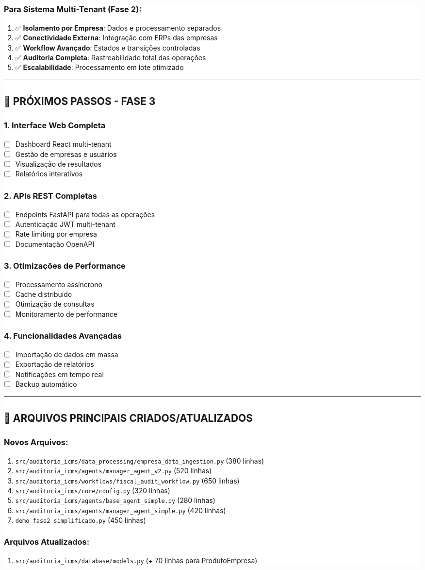 ### **Para Sistema Multi-Tenant (Fase 2):**
1. ✅ **Isolamento por Empresa**: Dados e processamento separados
2. ✅ **Conectividade Externa**: Integração com ERPs das empresas
3. ✅ **Workflow Avançado**: Estados e transições controladas
4. ✅ **Auditoria Completa**: Rastreabilidade total das operações
5. ✅ **Escalabilidade**: Processamento em lote otimizado

---

## 🚀 **PRÓXIMOS PASSOS - FASE 3**

### **1. Interface Web Completa**
- [ ] Dashboard React multi-tenant
- [ ] Gestão de empresas e usuários
- [ ] Visualização de resultados
- [ ] Relatórios interativos

### **2. APIs REST Completas**
- [ ] Endpoints FastAPI para todas as operações
- [ ] Autenticação JWT multi-tenant
- [ ] Rate limiting por empresa
- [ ] Documentação OpenAPI

### **3. Otimizações de Performance**
- [ ] Processamento assíncrono
- [ ] Cache distribuído
- [ ] Otimização de consultas
- [ ] Monitoramento de performance

### **4. Funcionalidades Avançadas**
- [ ] Importação de dados em massa
- [ ] Exportação de relatórios
- [ ] Notificações em tempo real
- [ ] Backup automático

---

## 📝 **ARQUIVOS PRINCIPAIS CRIADOS/ATUALIZADOS**

### **Novos Arquivos:**
1. `src/auditoria_icms/data_processing/empresa_data_ingestion.py` (380 linhas)
2. `src/auditoria_icms/agents/manager_agent_v2.py` (520 linhas)
3. `src/auditoria_icms/workflows/fiscal_audit_workflow.py` (650 linhas)
4. `src/auditoria_icms/core/config.py` (320 linhas)
5. `src/auditoria_icms/agents/base_agent_simple.py` (280 linhas)
6. `src/auditoria_icms/agents/manager_agent_simple.py` (420 linhas)
7. `demo_fase2_simplificado.py` (450 linhas)

### **Arquivos Atualizados:**
1. `src/auditoria_icms/database/models.py` (+ 70 linhas para ProdutoEmpresa)
